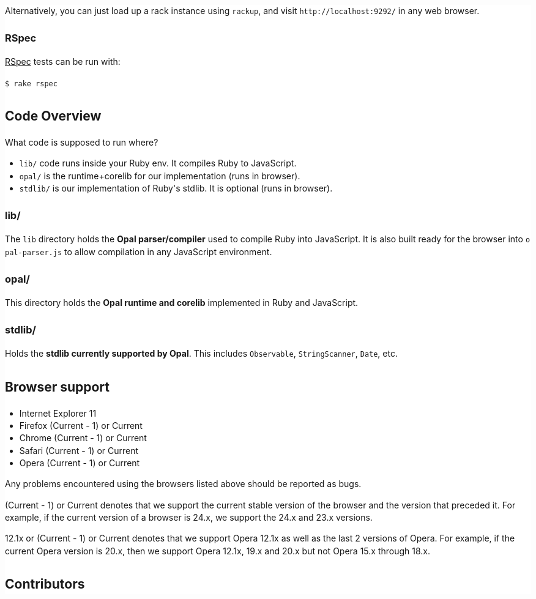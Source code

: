 Alternatively, you can just load up a rack instance using `rackup`, and
visit `http://localhost:9292/` in any web browser.


### RSpec

[RSpec][] tests can be run with:

    $ rake rspec


## Code Overview

What code is supposed to run where?

* `lib/` code runs inside your Ruby env. It compiles Ruby to JavaScript.
* `opal/` is the runtime+corelib for our implementation (runs in browser).
* `stdlib/` is our implementation of Ruby's stdlib. It is optional (runs in browser).

### lib/

The `lib` directory holds the **Opal parser/compiler** used to compile Ruby
into JavaScript. It is also built ready for the browser into `opal-parser.js`
to allow compilation in any JavaScript environment.

### opal/

This directory holds the **Opal runtime and corelib** implemented in Ruby and
JavaScript.

### stdlib/

Holds the **stdlib currently supported by Opal**. This includes `Observable`,
`StringScanner`, `Date`, etc.

## Browser support

* Internet Explorer 11
* Firefox (Current - 1) or Current
* Chrome (Current - 1) or Current
* Safari (Current - 1) or Current
* Opera (Current - 1) or Current

Any problems encountered using the browsers listed above should be reported as bugs.

(Current - 1) or Current denotes that we support the current stable version of
the browser and the version that preceded it. For example, if the current
version of a browser is 24.x, we support the 24.x and 23.x versions.

12.1x or (Current - 1) or Current denotes that we support Opera 12.1x as well
as the last 2 versions of Opera. For example, if the current Opera version is 20.x,
then we support Opera 12.1x, 19.x and 20.x but not Opera 15.x through 18.x.

## Contributors


[MSpec]: https://github.com/ruby/mspec#readme
[RSpec]: https://github.com/rspec/rspec#readme